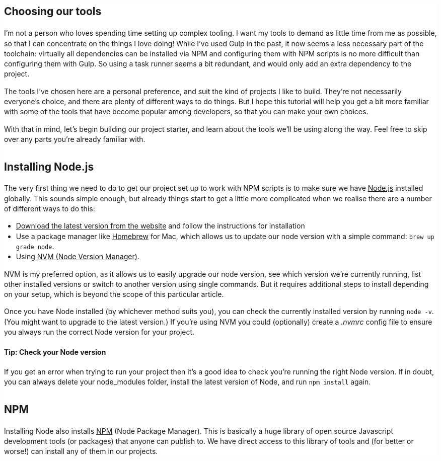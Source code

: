 ## Choosing our tools

I’m not a person who loves spending time setting up complex tooling. I want my tools to demand as little time from me as possible, so that I can concentrate on the things I love doing! While I’ve used Gulp in the past, it now seems a less necessary part of the toolchain: virtually all dependencies can be installed via NPM and configuring them with NPM scripts is no more difficult than configuring them with Gulp. So using a task runner seems a bit redundant, and would only add an extra dependency to the project.

The tools I’ve chosen here are a personal preference, and suit the kind of projects I like to build. They’re not necessarily everyone’s choice, and there are plenty of different ways to do things. But I hope this tutorial will help you get a bit more familiar with some of the tools that have become popular among developers, so that you can make your own choices.

With that in mind, let’s begin building our project starter, and learn about the tools we’ll be using along the way. Feel free to skip over any parts you’re already familiar with.

## Installing Node.js

The very first thing we need to do to get our project set up to work with NPM scripts is to make sure we have [Node.js](https://nodejs.org) installed globally. This sounds simple enough, but already things start to get a little more complicated when we realise there are a number of different ways to do this:

- [Download the latest version from the website](https://nodejs.org) and follow the instructions for installation
- Use a package manager like [Homebrew](https://brew.sh/) for Mac, which allows us to update our node version with a simple command: `brew upgrade node`.
- Using [NVM (Node Version Manager)](https://github.com/nvm-sh/nvm).

NVM is my preferred option, as it allows us to easily upgrade our node version, see which version we’re currently running, list other installed versions or switch to another version using single commands. But it requires additional steps to install depending on your setup, which is beyond the scope of this particular article.

Once you have Node installed (by whichever method suits you), you can check the currently installed version by running `node -v`. (You might want to upgrade to the latest version.) If you’re using NVM you could (optionally) create a _.nvmrc_ config file to ensure you always run the correct Node version for your project.

<aside>
  <h4>Tip: Check your Node version</h4>
  <p>If you get an error when trying to run your project then it’s a good idea to check you’re running the right Node version. If in doubt, you can always delete your node_modules folder, install the latest version of Node, and run <code>npm install</code> again.</p>
</aside>

## NPM

Installing Node also installs [NPM](https://www.npmjs.com/) (Node Package Manager). This is basically a huge library of open source Javascript development tools (or packages) that anyone can publish to. We have direct access to this library of tools and (for better or worse!) can install any of them in our projects.
